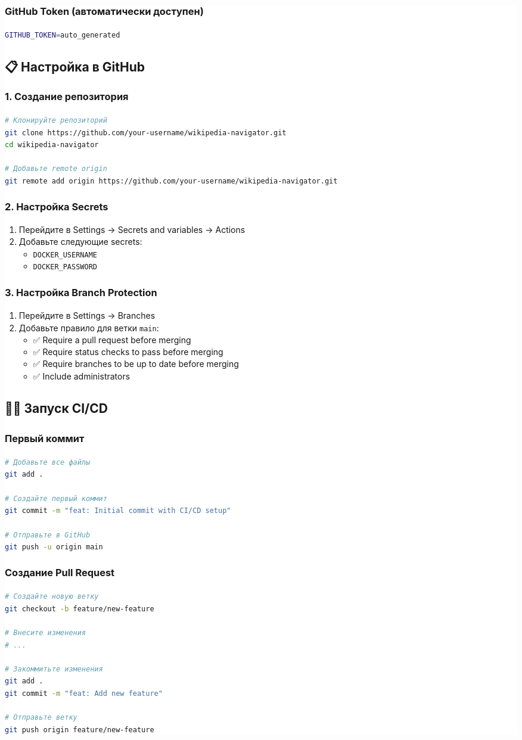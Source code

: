 ### GitHub Token (автоматически доступен)
```bash
GITHUB_TOKEN=auto_generated
```

## 📋 Настройка в GitHub

### 1. Создание репозитория
```bash
# Клонируйте репозиторий
git clone https://github.com/your-username/wikipedia-navigator.git
cd wikipedia-navigator

# Добавьте remote origin
git remote add origin https://github.com/your-username/wikipedia-navigator.git
```

### 2. Настройка Secrets
1. Перейдите в Settings → Secrets and variables → Actions
2. Добавьте следующие secrets:
   - `DOCKER_USERNAME`
   - `DOCKER_PASSWORD`

### 3. Настройка Branch Protection
1. Перейдите в Settings → Branches
2. Добавьте правило для ветки `main`:
   - ✅ Require a pull request before merging
   - ✅ Require status checks to pass before merging
   - ✅ Require branches to be up to date before merging
   - ✅ Include administrators

## 🏃‍♂️ Запуск CI/CD

### Первый коммит
```bash
# Добавьте все файлы
git add .

# Создайте первый коммит
git commit -m "feat: Initial commit with CI/CD setup"

# Отправьте в GitHub
git push -u origin main
```

### Создание Pull Request
```bash
# Создайте новую ветку
git checkout -b feature/new-feature

# Внесите изменения
# ...

# Закоммитьте изменения
git add .
git commit -m "feat: Add new feature"

# Отправьте ветку
git push origin feature/new-feature
```
